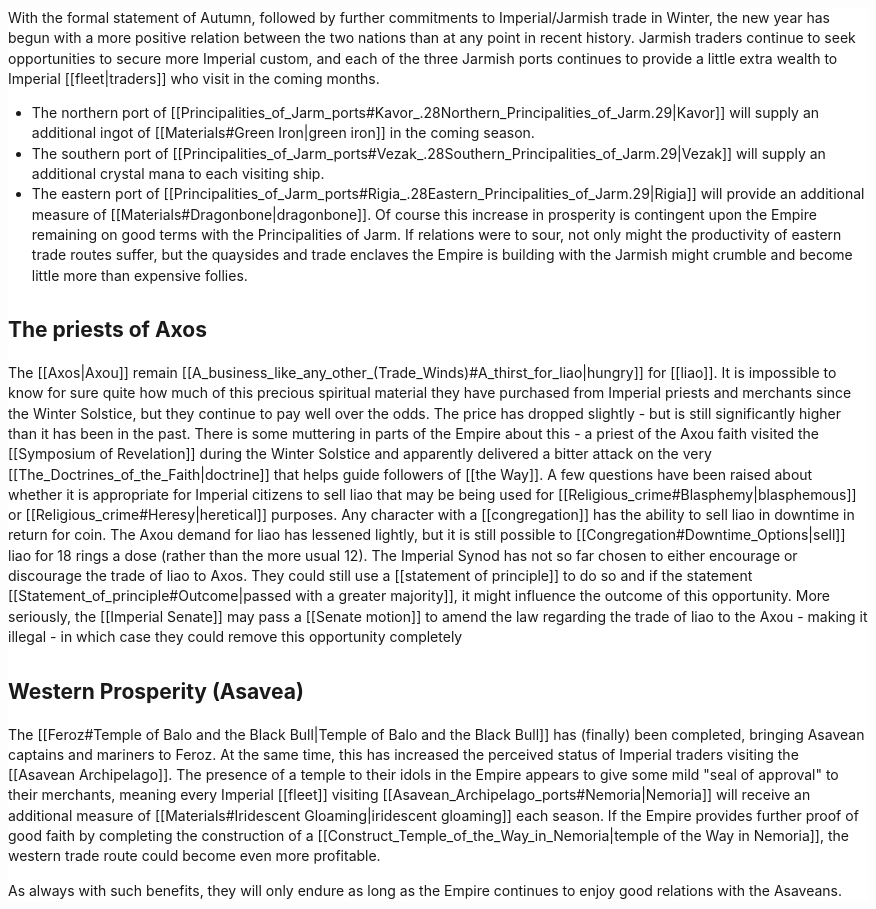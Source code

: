 With the formal statement of Autumn, followed by further commitments to Imperial/Jarmish trade in Winter, the new year has begun with a more positive relation between the two nations than at any point in recent history. Jarmish traders continue to seek opportunities to secure more Imperial custom, and each of the three Jarmish ports continues to provide a little extra wealth to Imperial [[fleet|traders]] who visit in the coming months.
* The northern port of [[Principalities_of_Jarm_ports#Kavor_.28Northern_Principalities_of_Jarm.29|Kavor]] will supply an additional ingot of [[Materials#Green Iron|green iron]] in the coming season.
* The southern port of [[Principalities_of_Jarm_ports#Vezak_.28Southern_Principalities_of_Jarm.29|Vezak]] will supply an additional crystal mana to each visiting ship.
* The eastern port of [[Principalities_of_Jarm_ports#Rigia_.28Eastern_Principalities_of_Jarm.29|Rigia]] will provide an additional measure of [[Materials#Dragonbone|dragonbone]].
Of course this increase in prosperity is contingent upon the Empire remaining on good terms with the Principalities of Jarm. If relations were to sour, not only might the productivity of eastern trade routes suffer, but the quaysides and trade enclaves the Empire is building with the Jarmish might crumble and become little more than expensive follies.

## The priests of Axos
The [[Axos|Axou]] remain [[A_business_like_any_other_(Trade_Winds)#A_thirst_for_liao|hungry]] for [[liao]]. It is impossible to know for sure quite how much of this precious spiritual material they have purchased from Imperial priests and merchants since the Winter Solstice, but they continue to pay well over the odds. The price has dropped slightly - but is still significantly higher than it has been in the past. There is some muttering in parts of the Empire about this - a priest of the Axou faith visited the [[Symposium of Revelation]] during the Winter Solstice and apparently delivered a bitter attack on the very [[The_Doctrines_of_the_Faith|doctrine]] that helps guide followers of [[the Way]]. A few questions have been raised about whether it is appropriate for Imperial citizens to sell liao that may be being used for [[Religious_crime#Blasphemy|blasphemous]] or [[Religious_crime#Heresy|heretical]] purposes.
Any character with a [[congregation]] has the ability to sell liao in downtime in return for coin. The Axou demand for liao has lessened lightly, but it is still possible to  [[Congregation#Downtime_Options|sell]] liao for 18 rings a dose (rather than the more usual 12).
The Imperial Synod has not so far chosen to either encourage or discourage the trade of liao to Axos. They could still use a [[statement of principle]] to do so and if the statement [[Statement_of_principle#Outcome|passed with a greater majority]], it might influence the outcome of this opportunity. More seriously, the [[Imperial Senate]] may pass a [[Senate motion]] to amend the law regarding the trade of liao to the Axou - making it illegal - in which case they could remove this opportunity completely

## Western Prosperity (Asavea)
The [[Feroz#Temple of Balo and the Black Bull|Temple of Balo and the Black Bull]] has (finally) been completed, bringing Asavean captains and mariners to Feroz. At the same time, this has increased the perceived status of Imperial traders visiting the [[Asavean Archipelago]]. The presence of a temple to their idols in the Empire appears to give some mild "seal of approval" to their merchants, meaning every Imperial [[fleet]] visiting [[Asavean_Archipelago_ports#Nemoria|Nemoria]] will receive an additional measure of [[Materials#Iridescent Gloaming|iridescent gloaming]] each season. If the Empire provides further proof of good faith by completing the construction of a [[Construct_Temple_of_the_Way_in_Nemoria|temple of the Way in Nemoria]], the western trade route could become even more profitable.

As always with such benefits, they will only endure as long as the Empire continues to enjoy good relations with the Asaveans.
